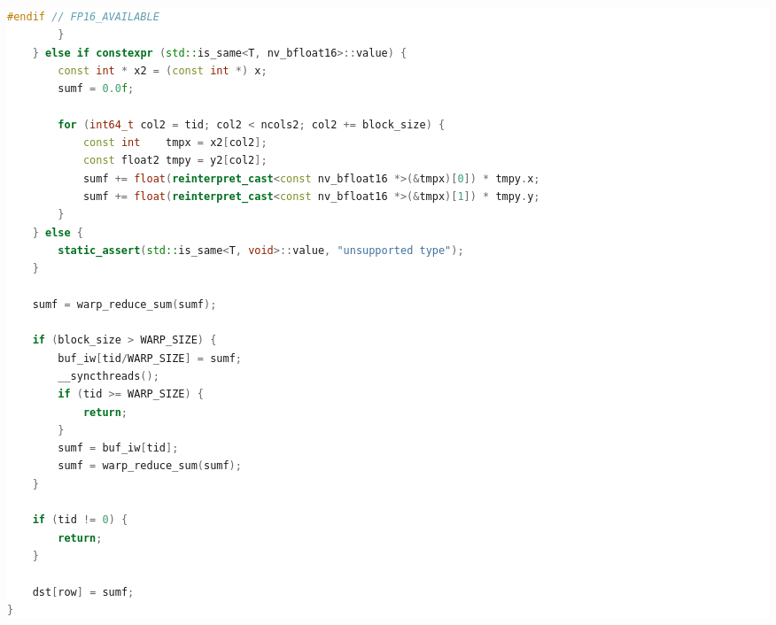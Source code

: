 ```cpp
#endif // FP16_AVAILABLE
        }
    } else if constexpr (std::is_same<T, nv_bfloat16>::value) {
        const int * x2 = (const int *) x;
        sumf = 0.0f;

        for (int64_t col2 = tid; col2 < ncols2; col2 += block_size) {
            const int    tmpx = x2[col2];
            const float2 tmpy = y2[col2];
            sumf += float(reinterpret_cast<const nv_bfloat16 *>(&tmpx)[0]) * tmpy.x;
            sumf += float(reinterpret_cast<const nv_bfloat16 *>(&tmpx)[1]) * tmpy.y;
        }
    } else {
        static_assert(std::is_same<T, void>::value, "unsupported type");
    }

    sumf = warp_reduce_sum(sumf);

    if (block_size > WARP_SIZE) {
        buf_iw[tid/WARP_SIZE] = sumf;
        __syncthreads();
        if (tid >= WARP_SIZE) {
            return;
        }
        sumf = buf_iw[tid];
        sumf = warp_reduce_sum(sumf);
    }

    if (tid != 0) {
        return;
    }

    dst[row] = sumf;
}
```